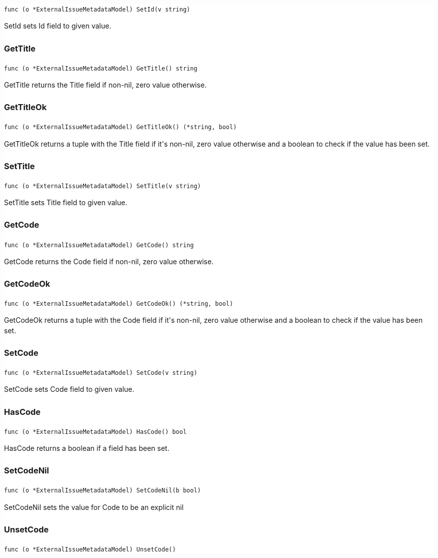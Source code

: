 `func (o *ExternalIssueMetadataModel) SetId(v string)`

SetId sets Id field to given value.


### GetTitle

`func (o *ExternalIssueMetadataModel) GetTitle() string`

GetTitle returns the Title field if non-nil, zero value otherwise.

### GetTitleOk

`func (o *ExternalIssueMetadataModel) GetTitleOk() (*string, bool)`

GetTitleOk returns a tuple with the Title field if it's non-nil, zero value otherwise
and a boolean to check if the value has been set.

### SetTitle

`func (o *ExternalIssueMetadataModel) SetTitle(v string)`

SetTitle sets Title field to given value.


### GetCode

`func (o *ExternalIssueMetadataModel) GetCode() string`

GetCode returns the Code field if non-nil, zero value otherwise.

### GetCodeOk

`func (o *ExternalIssueMetadataModel) GetCodeOk() (*string, bool)`

GetCodeOk returns a tuple with the Code field if it's non-nil, zero value otherwise
and a boolean to check if the value has been set.

### SetCode

`func (o *ExternalIssueMetadataModel) SetCode(v string)`

SetCode sets Code field to given value.

### HasCode

`func (o *ExternalIssueMetadataModel) HasCode() bool`

HasCode returns a boolean if a field has been set.

### SetCodeNil

`func (o *ExternalIssueMetadataModel) SetCodeNil(b bool)`

 SetCodeNil sets the value for Code to be an explicit nil

### UnsetCode
`func (o *ExternalIssueMetadataModel) UnsetCode()`
